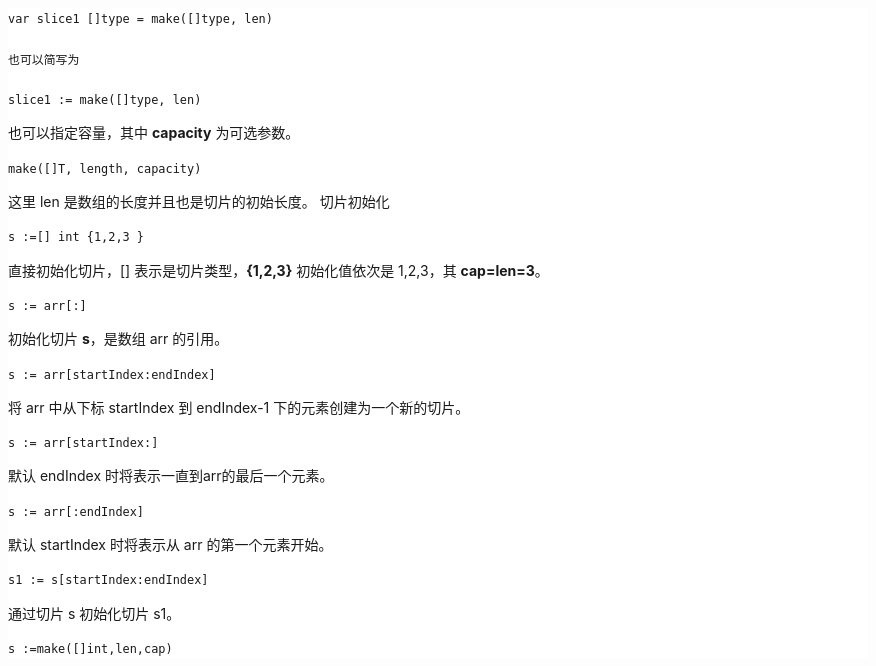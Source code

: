 ```
var slice1 []type = make([]type, len)

也可以简写为

slice1 := make([]type, len)

```

也可以指定容量，其中 **capacity** 为可选参数。

```
make([]T, length, capacity)

```

这里 len 是数组的长度并且也是切片的初始长度。
切片初始化
```
s :=[] int {1,2,3 } 

```

直接初始化切片，[] 表示是切片类型，**{1,2,3}** 初始化值依次是 1,2,3，其 **cap=len=3**。

```
s := arr[:] 

```

初始化切片 **s**，是数组 arr 的引用。

```
s := arr[startIndex:endIndex] 

```

将 arr 中从下标 startIndex 到 endIndex-1 下的元素创建为一个新的切片。

```
s := arr[startIndex:] 

```

默认 endIndex 时将表示一直到arr的最后一个元素。

```
s := arr[:endIndex] 

```

默认 startIndex 时将表示从 arr 的第一个元素开始。

```
s1 := s[startIndex:endIndex] 

```

通过切片 s 初始化切片 s1。

```
s :=make([]int,len,cap) 

```
